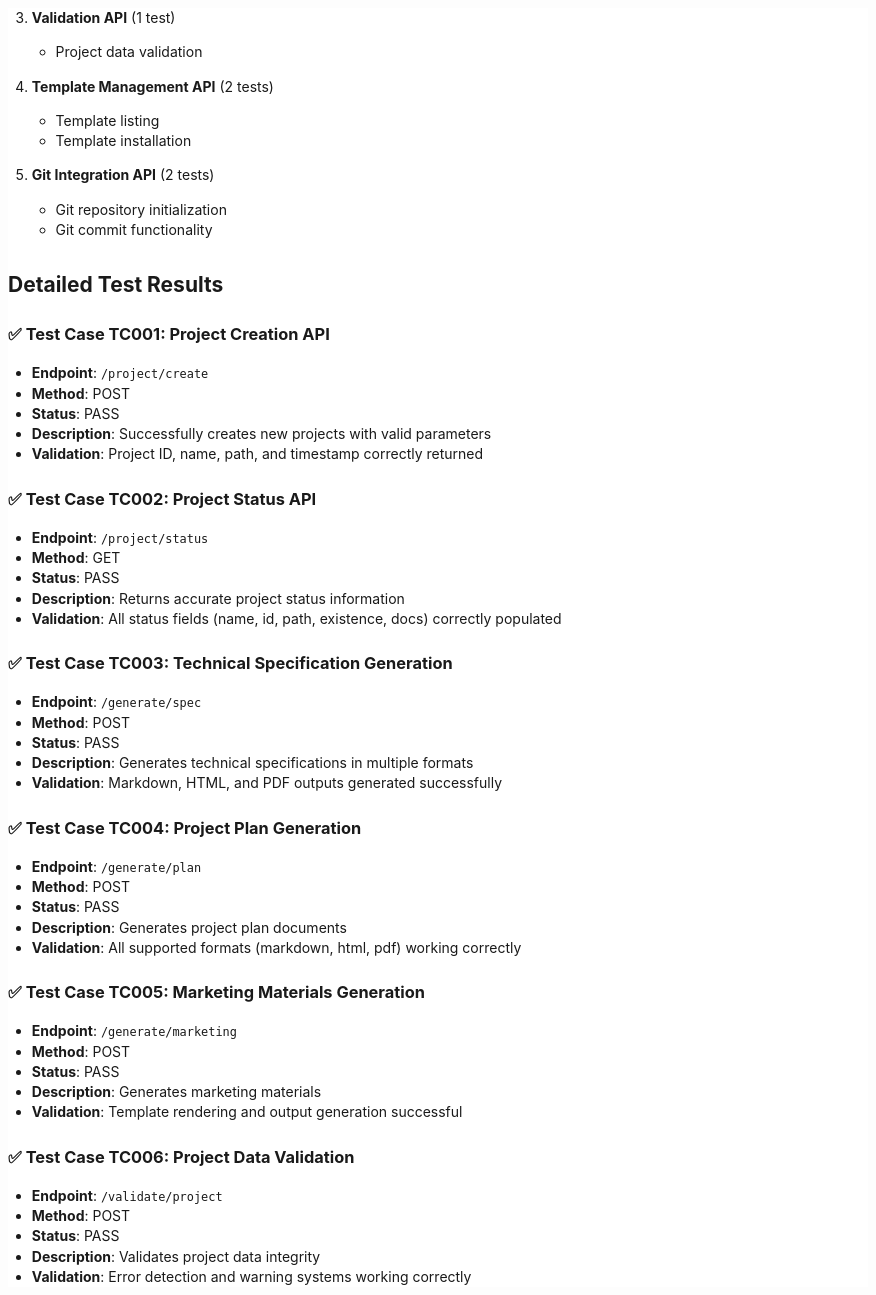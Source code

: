 3. **Validation API** (1 test)
   - Project data validation

4. **Template Management API** (2 tests)
   - Template listing
   - Template installation

5. **Git Integration API** (2 tests)
   - Git repository initialization
   - Git commit functionality

## Detailed Test Results

### ✅ Test Case TC001: Project Creation API
- **Endpoint**: `/project/create`
- **Method**: POST
- **Status**: PASS
- **Description**: Successfully creates new projects with valid parameters
- **Validation**: Project ID, name, path, and timestamp correctly returned

### ✅ Test Case TC002: Project Status API
- **Endpoint**: `/project/status`
- **Method**: GET
- **Status**: PASS
- **Description**: Returns accurate project status information
- **Validation**: All status fields (name, id, path, existence, docs) correctly populated

### ✅ Test Case TC003: Technical Specification Generation
- **Endpoint**: `/generate/spec`
- **Method**: POST
- **Status**: PASS
- **Description**: Generates technical specifications in multiple formats
- **Validation**: Markdown, HTML, and PDF outputs generated successfully

### ✅ Test Case TC004: Project Plan Generation
- **Endpoint**: `/generate/plan`
- **Method**: POST
- **Status**: PASS
- **Description**: Generates project plan documents
- **Validation**: All supported formats (markdown, html, pdf) working correctly

### ✅ Test Case TC005: Marketing Materials Generation
- **Endpoint**: `/generate/marketing`
- **Method**: POST
- **Status**: PASS
- **Description**: Generates marketing materials
- **Validation**: Template rendering and output generation successful

### ✅ Test Case TC006: Project Data Validation
- **Endpoint**: `/validate/project`
- **Method**: POST
- **Status**: PASS
- **Description**: Validates project data integrity
- **Validation**: Error detection and warning systems working correctly
